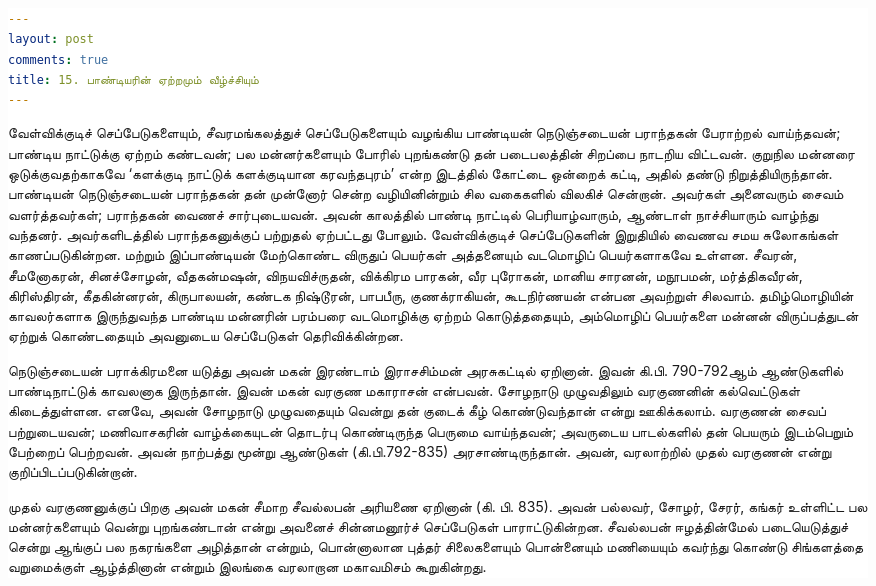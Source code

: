 ```yaml
---
layout: post
comments: true
title: 15. பாண்டியரின் ஏற்றமும் வீழ்ச்சியும்
---
```


வேள்விக்குடிச் செப்பேடுகளையும், சீவரமங்கலத்துச் செப்பேடுகளையும்
வழங்கிய பாண்டியன் நெடுஞ்சடையன் பராந்தகன் பேராற்றல் வாய்ந்தவன்;
பாண்டிய நாட்டுக்கு ஏற்றம் கண்டவன்; பல மன்னர்களையும் போரில்
புறங்கண்டு தன் படைபலத்தின் சிறப்பை நாடறிய விட்டவன். குறுநில
மன்னரை ஒடுக்குவதற்காகவே ‘களக்குடி நாட்டுக் களக்குடியான கரவந்தபுரம்’
என்ற இடத்தில் கோட்டை ஒன்றைக் கட்டி, அதில் தண்டு நிறுத்தியிருந்தான். 
பாண்டியன் நெடுஞ்சடையன் பராந்தகன் தன் முன்னோர் சென்ற
வழியினின்றும் சில வகைகளில் விலகிச் சென்றான். அவர்கள் அனைவரும்
சைவம் வளர்த்தவர்கள்; பராந்தகன் வைணச் சார்புடையவன். அவன்
காலத்தில் பாண்டி நாட்டில் பெரியாழ்வாரும், ஆண்டாள் நாச்சியாரும்
வாழ்ந்து வந்தனர். அவர்களிடத்தில் பராந்தகனுக்குப் பற்றுதல் ஏற்பட்டது
போலும். வேள்விக்குடிச் செப்பேடுகளின் இறுதியில் வைணவ சமய
சுலோகங்கள் காணப்படுகின்றன. மற்றும் இப்பாண்டியன் மேற்கொண்ட
விருதுப் பெயர்கள் அத்தனையும் வடமொழிப் பெயர்களாகவே உள்ளன.
சீவரன், சீமனோகரன், சினச்சோழன், வீதகன்மஷன், விநயவிச்ருதன், விக்கிரம
பாரகன், வீர புரோகன், மானிய சாரனன், மநூபமன், மர்த்திகவீரன்,
கிரிஸ்திரன், கீதகின்னரன், கிருபாலயன், கண்டக நிஷ்டூரன், பாபபீரு,
குணக்ராகியன், கூடநிர்ணயன் என்பன அவற்றுள் சிலவாம். தமிழ்மொழியின்
காவலர்களாக இருந்துவந்த பாண்டிய மன்னரின் பரம்பரை வடமொழிக்கு
ஏற்றம் கொடுத்ததையும், அம்மொழிப் பெயர்களை மன்னன் விருப்பத்துடன்
ஏற்றுக் கொண்டதையும் அவனுடைய செப்பேடுகள் தெரிவிக்கின்றன.

நெடுஞ்சடையன் பராக்கிரமனை யடுத்து அவன் மகன் இரண்டாம்
இராசசிம்மன் அரசுகட்டில் ஏறினான். இவன்
கி.பி. 790-792ஆம் ஆண்டுகளில்
பாண்டிநாட்டுக் காவலனாக இருந்தான். இவன்
மகன் வரகுண மகாராசன் என்பவன். சோழநாடு முழுவதிலும் வரகுணனின்
கல்வெட்டுகள் கிடைத்துள்ளன. எனவே, அவன் சோழநாடு முழுவதையும்
வென்று தன் குடைக் கீழ் கொண்டுவந்தான் என்று ஊகிக்கலாம்.
வரகுணன் சைவப்
பற்றுடையவன்; மணிவாசகரின் வாழ்க்கையுடன்
தொடர்பு கொண்டிருந்த பெருமை வாய்ந்தவன்; அவருடைய பாடல்களில் தன்
பெயரும் இடம்பெறும் பேற்றைப் பெற்றவன். அவன் நாற்பத்து மூன்று
ஆண்டுகள் (கி.பி.792-835) அரசாண்டிருந்தான். அவன், வரலாற்றில் முதல் வரகுணன் என்று
குறிப்பிடப்படுகின்றான்.

முதல் வரகுணனுக்குப் பிறகு அவன் மகன் சீமாற சீவல்லபன்
அரியணை ஏறினான் (கி. பி. 835). அவன் பல்லவர், சோழர், சேரர், கங்கர்
உள்ளிட்ட பல மன்னர்களையும் வென்று புறங்கண்டான் என்று அவனைச்
சின்னமனூர்ச் செப்பேடுகள் பாராட்டுகின்றன. சீவல்லபன் ஈழத்தின்மேல்
படையெடுத்துச் சென்று ஆங்குப் பல நகரங்களை அழித்தான் என்றும்,
பொன்னாலான புத்தர் சிலைகளையும் பொன்னையும் மணியையும் கவர்ந்து
கொண்டு சிங்களத்தை வறுமைக்குள் ஆழ்த்தினான் என்றும் இலங்கை
வரலாறான மகாவமிசம் கூறுகின்றது.

